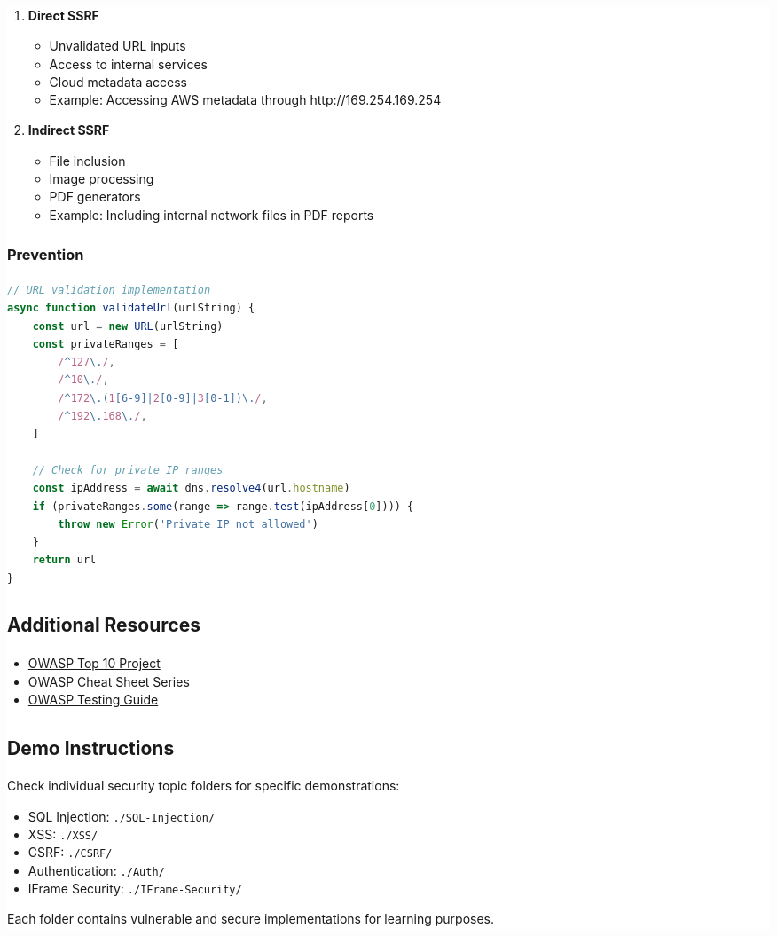 1. **Direct SSRF**

    - Unvalidated URL inputs
    - Access to internal services
    - Cloud metadata access
    - Example: Accessing AWS metadata through http://169.254.169.254

2. **Indirect SSRF**
    - File inclusion
    - Image processing
    - PDF generators
    - Example: Including internal network files in PDF reports

### Prevention

```javascript
// URL validation implementation
async function validateUrl(urlString) {
    const url = new URL(urlString)
    const privateRanges = [
        /^127\./,
        /^10\./,
        /^172\.(1[6-9]|2[0-9]|3[0-1])\./,
        /^192\.168\./,
    ]

    // Check for private IP ranges
    const ipAddress = await dns.resolve4(url.hostname)
    if (privateRanges.some(range => range.test(ipAddress[0]))) {
        throw new Error('Private IP not allowed')
    }
    return url
}
```

## Additional Resources

-   [OWASP Top 10 Project](https://owasp.org/www-project-top-ten/)
-   [OWASP Cheat Sheet Series](https://cheatsheetseries.owasp.org/)
-   [OWASP Testing Guide](https://owasp.org/www-project-web-security-testing-guide/)

## Demo Instructions

Check individual security topic folders for specific demonstrations:

-   SQL Injection: `./SQL-Injection/`
-   XSS: `./XSS/`
-   CSRF: `./CSRF/`
-   Authentication: `./Auth/`
-   IFrame Security: `./IFrame-Security/`

Each folder contains vulnerable and secure implementations for learning purposes.
